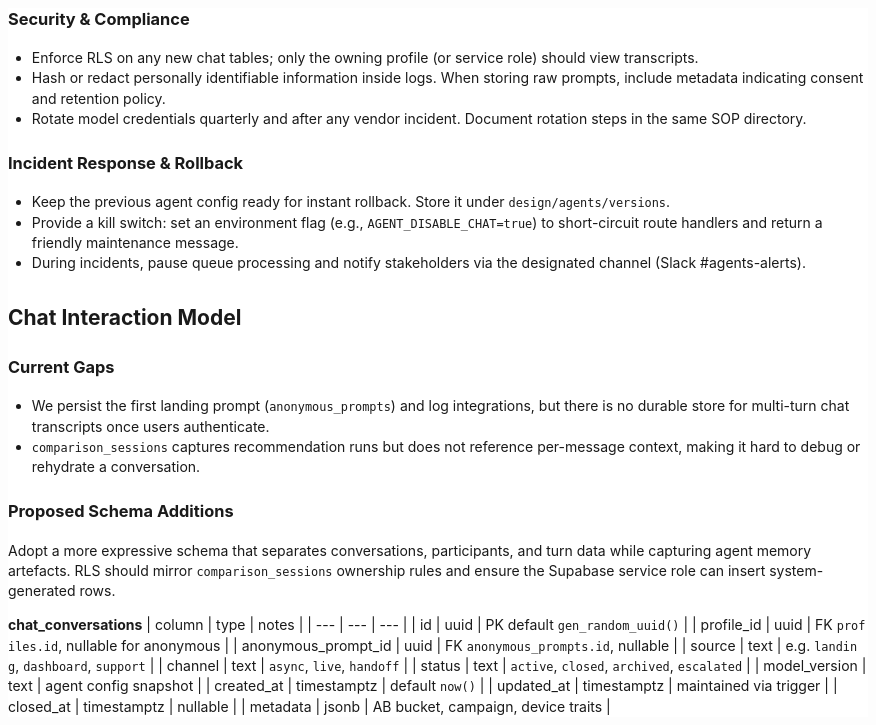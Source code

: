 ### Security & Compliance
- Enforce RLS on any new chat tables; only the owning profile (or service role) should view transcripts.
- Hash or redact personally identifiable information inside logs. When storing raw prompts, include metadata indicating consent and retention policy.
- Rotate model credentials quarterly and after any vendor incident. Document rotation steps in the same SOP directory.

### Incident Response & Rollback
- Keep the previous agent config ready for instant rollback. Store it under `design/agents/versions`.
- Provide a kill switch: set an environment flag (e.g., `AGENT_DISABLE_CHAT=true`) to short-circuit route handlers and return a friendly maintenance message.
- During incidents, pause queue processing and notify stakeholders via the designated channel (Slack #agents-alerts).

## Chat Interaction Model

### Current Gaps
- We persist the first landing prompt (`anonymous_prompts`) and log integrations, but there is no durable store for multi-turn chat transcripts once users authenticate.
- `comparison_sessions` captures recommendation runs but does not reference per-message context, making it hard to debug or rehydrate a conversation.

### Proposed Schema Additions
Adopt a more expressive schema that separates conversations, participants, and turn data while capturing agent memory artefacts. RLS should mirror `comparison_sessions` ownership rules and ensure the Supabase service role can insert system-generated rows.

**chat_conversations**
| column | type | notes |
| --- | --- | --- |
| id | uuid | PK default `gen_random_uuid()` |
| profile_id | uuid | FK `profiles.id`, nullable for anonymous |
| anonymous_prompt_id | uuid | FK `anonymous_prompts.id`, nullable |
| source | text | e.g. `landing`, `dashboard`, `support` |
| channel | text | `async`, `live`, `handoff` |
| status | text | `active`, `closed`, `archived`, `escalated` |
| model_version | text | agent config snapshot |
| created_at | timestamptz | default `now()` |
| updated_at | timestamptz | maintained via trigger |
| closed_at | timestamptz | nullable |
| metadata | jsonb | AB bucket, campaign, device traits |
